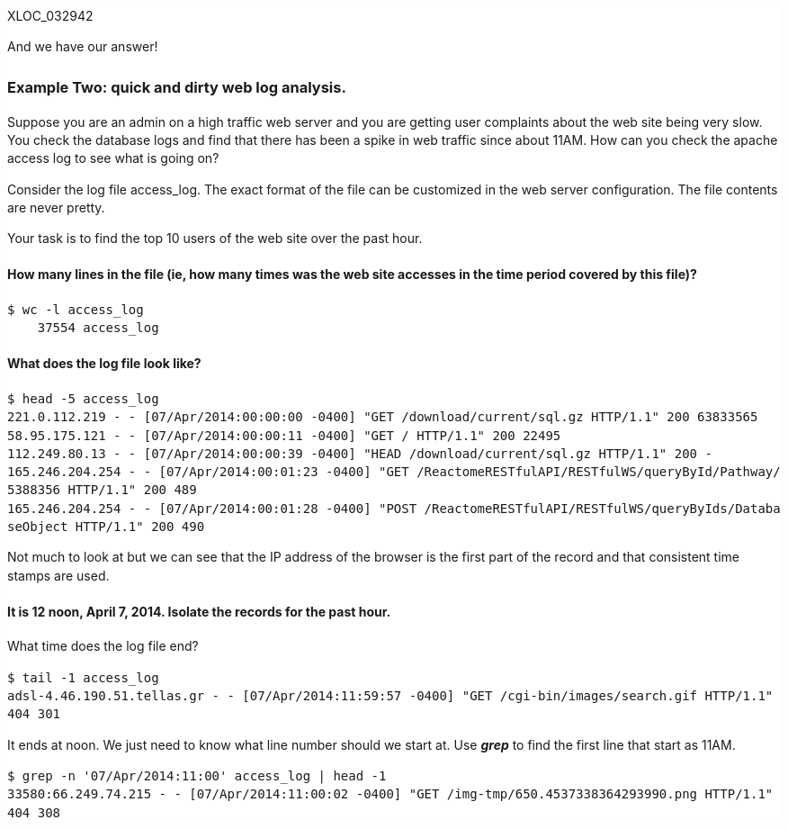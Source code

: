 XLOC_032942
</pre>

And we have our answer!

### Example Two: quick and dirty web log analysis.

Suppose you are an admin on a high traffic web server and you are getting user complaints about the web site being very slow.  You check the database logs and find that there has been a spike in web traffic since about 11AM.  How can you check the apache access log to see what is going on?

Consider the log file access_log.  The exact format of the file can be customized in the web server configuration. The file contents are never pretty.

Your task is to find the top 10 users of the web site over the past hour.

#### How many lines in the file (ie, how many times was the web site accesses in the time period covered by this file)?

<pre>
$ wc -l access_log 
    37554 access_log
</pre>

#### What does the log file look like?

<pre>
$ head -5 access_log 
221.0.112.219 - - [07/Apr/2014:00:00:00 -0400] "GET /download/current/sql.gz HTTP/1.1" 200 63833565
58.95.175.121 - - [07/Apr/2014:00:00:11 -0400] "GET / HTTP/1.1" 200 22495
112.249.80.13 - - [07/Apr/2014:00:00:39 -0400] "HEAD /download/current/sql.gz HTTP/1.1" 200 -
165.246.204.254 - - [07/Apr/2014:00:01:23 -0400] "GET /ReactomeRESTfulAPI/RESTfulWS/queryById/Pathway/5388356 HTTP/1.1" 200 489
165.246.204.254 - - [07/Apr/2014:00:01:28 -0400] "POST /ReactomeRESTfulAPI/RESTfulWS/queryByIds/DatabaseObject HTTP/1.1" 200 490
</pre>

Not much to look at but we can see that the IP address of the browser is the first part of the record and that consistent time stamps are used.

#### It is 12 noon, April 7, 2014.  Isolate the records for the past hour.  

What time does the log file end?

<pre>
$ tail -1 access_log
adsl-4.46.190.51.tellas.gr - - [07/Apr/2014:11:59:57 -0400] "GET /cgi-bin/images/search.gif HTTP/1.1" 404 301
</pre>

It ends at noon.  We just need to know what line number should we start at.  Use ***grep*** to find the first line that start as 11AM.

<pre>
$ grep -n '07/Apr/2014:11:00' access_log | head -1
33580:66.249.74.215 - - [07/Apr/2014:11:00:02 -0400] "GET /img-tmp/650.4537338364293990.png HTTP/1.1" 404 308
</pre>
